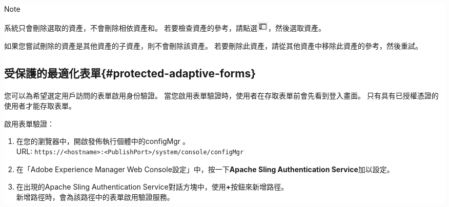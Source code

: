    >[!NOTE]
   >
   >系統只會刪除選取的資產，不會刪除相依資產和。 若要檢查資產的參考，請點選![參考](assets/references.png)，然後選取資產。
   >
   >
   >如果您嘗試刪除的資產是其他資產的子資產，則不會刪除該資產。 若要刪除此資產，請從其他資產中移除此資產的參考，然後重試。

## 受保護的最適化表單{#protected-adaptive-forms}

您可以為希望選定用戶訪問的表單啟用身份驗證。 當您啟用表單驗證時，使用者在存取表單前會先看到登入畫面。 只有具有已授權憑證的使用者才能存取表單。

啟用表單驗證：

1. 在您的瀏覽器中，開啟發佈執行個體中的configMgr 。\
   URL: `https://<hostname>:<PublishPort>/system/console/configMgr`

1. 在「Adobe Experience Manager Web Console設定」中，按一下&#x200B;**Apache Sling Authentication Service**&#x200B;加以設定。
1. 在出現的Apache Sling Authentication Service對話方塊中，使用&#x200B;**+**&#x200B;按鈕來新增路徑。\
   新增路徑時，會為該路徑中的表單啟用驗證服務。
